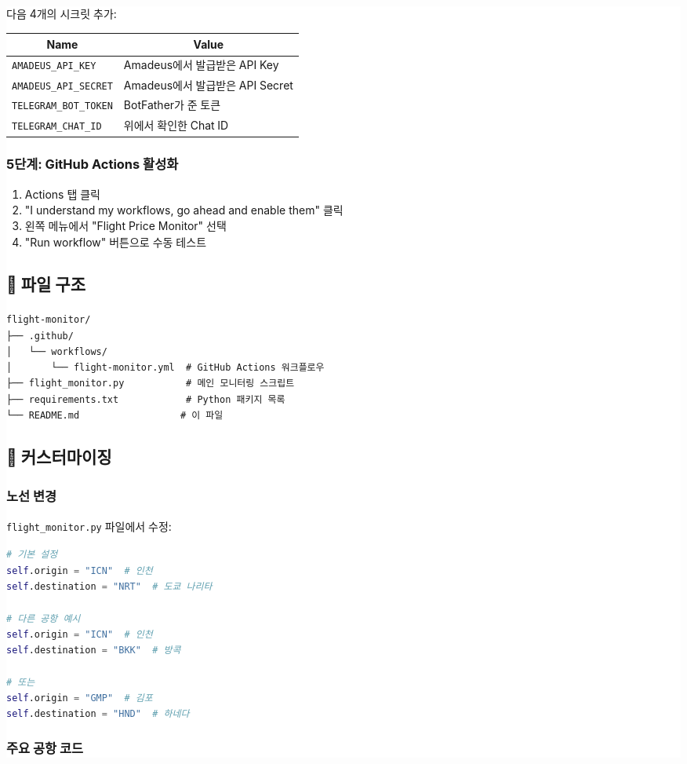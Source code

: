 다음 4개의 시크릿 추가:

| Name | Value |
|------|-------|
| `AMADEUS_API_KEY` | Amadeus에서 발급받은 API Key |
| `AMADEUS_API_SECRET` | Amadeus에서 발급받은 API Secret |
| `TELEGRAM_BOT_TOKEN` | BotFather가 준 토큰 |
| `TELEGRAM_CHAT_ID` | 위에서 확인한 Chat ID |

### 5단계: GitHub Actions 활성화

1. Actions 탭 클릭
2. "I understand my workflows, go ahead and enable them" 클릭
3. 왼쪽 메뉴에서 "Flight Price Monitor" 선택
4. "Run workflow" 버튼으로 수동 테스트

## 📁 파일 구조

```
flight-monitor/
├── .github/
│   └── workflows/
│       └── flight-monitor.yml  # GitHub Actions 워크플로우
├── flight_monitor.py           # 메인 모니터링 스크립트
├── requirements.txt            # Python 패키지 목록
└── README.md                  # 이 파일
```

## 🔧 커스터마이징

### 노선 변경

`flight_monitor.py` 파일에서 수정:

```python
# 기본 설정
self.origin = "ICN"  # 인천
self.destination = "NRT"  # 도쿄 나리타

# 다른 공항 예시
self.origin = "ICN"  # 인천
self.destination = "BKK"  # 방콕

# 또는
self.origin = "GMP"  # 김포
self.destination = "HND"  # 하네다
```

### 주요 공항 코드
